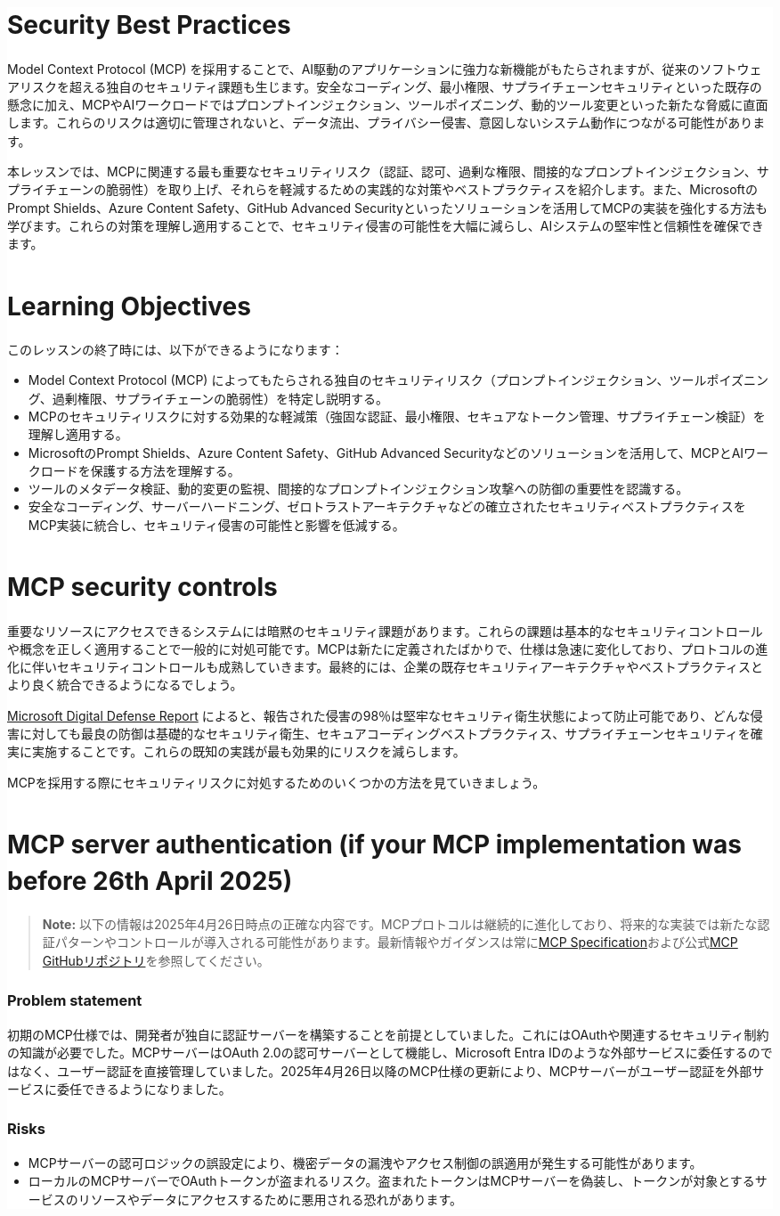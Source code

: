 
# Security Best Practices

Model Context Protocol (MCP) を採用することで、AI駆動のアプリケーションに強力な新機能がもたらされますが、従来のソフトウェアリスクを超える独自のセキュリティ課題も生じます。安全なコーディング、最小権限、サプライチェーンセキュリティといった既存の懸念に加え、MCPやAIワークロードではプロンプトインジェクション、ツールポイズニング、動的ツール変更といった新たな脅威に直面します。これらのリスクは適切に管理されないと、データ流出、プライバシー侵害、意図しないシステム動作につながる可能性があります。

本レッスンでは、MCPに関連する最も重要なセキュリティリスク（認証、認可、過剰な権限、間接的なプロンプトインジェクション、サプライチェーンの脆弱性）を取り上げ、それらを軽減するための実践的な対策やベストプラクティスを紹介します。また、MicrosoftのPrompt Shields、Azure Content Safety、GitHub Advanced Securityといったソリューションを活用してMCPの実装を強化する方法も学びます。これらの対策を理解し適用することで、セキュリティ侵害の可能性を大幅に減らし、AIシステムの堅牢性と信頼性を確保できます。

# Learning Objectives

このレッスンの終了時には、以下ができるようになります：

- Model Context Protocol (MCP) によってもたらされる独自のセキュリティリスク（プロンプトインジェクション、ツールポイズニング、過剰権限、サプライチェーンの脆弱性）を特定し説明する。
- MCPのセキュリティリスクに対する効果的な軽減策（強固な認証、最小権限、セキュアなトークン管理、サプライチェーン検証）を理解し適用する。
- MicrosoftのPrompt Shields、Azure Content Safety、GitHub Advanced Securityなどのソリューションを活用して、MCPとAIワークロードを保護する方法を理解する。
- ツールのメタデータ検証、動的変更の監視、間接的なプロンプトインジェクション攻撃への防御の重要性を認識する。
- 安全なコーディング、サーバーハードニング、ゼロトラストアーキテクチャなどの確立されたセキュリティベストプラクティスをMCP実装に統合し、セキュリティ侵害の可能性と影響を低減する。

# MCP security controls

重要なリソースにアクセスできるシステムには暗黙のセキュリティ課題があります。これらの課題は基本的なセキュリティコントロールや概念を正しく適用することで一般的に対処可能です。MCPは新たに定義されたばかりで、仕様は急速に変化しており、プロトコルの進化に伴いセキュリティコントロールも成熟していきます。最終的には、企業の既存セキュリティアーキテクチャやベストプラクティスとより良く統合できるようになるでしょう。

[Microsoft Digital Defense Report](https://aka.ms/mddr) によると、報告された侵害の98％は堅牢なセキュリティ衛生状態によって防止可能であり、どんな侵害に対しても最良の防御は基礎的なセキュリティ衛生、セキュアコーディングベストプラクティス、サプライチェーンセキュリティを確実に実施することです。これらの既知の実践が最も効果的にリスクを減らします。

MCPを採用する際にセキュリティリスクに対処するためのいくつかの方法を見ていきましょう。

# MCP server authentication (if your MCP implementation was before 26th April 2025)

> **Note:** 以下の情報は2025年4月26日時点の正確な内容です。MCPプロトコルは継続的に進化しており、将来的な実装では新たな認証パターンやコントロールが導入される可能性があります。最新情報やガイダンスは常に[MCP Specification](https://spec.modelcontextprotocol.io/)および公式[MCP GitHubリポジトリ](https://github.com/modelcontextprotocol)を参照してください。

### Problem statement  
初期のMCP仕様では、開発者が独自に認証サーバーを構築することを前提としていました。これにはOAuthや関連するセキュリティ制約の知識が必要でした。MCPサーバーはOAuth 2.0の認可サーバーとして機能し、Microsoft Entra IDのような外部サービスに委任するのではなく、ユーザー認証を直接管理していました。2025年4月26日以降のMCP仕様の更新により、MCPサーバーがユーザー認証を外部サービスに委任できるようになりました。

### Risks
- MCPサーバーの認可ロジックの誤設定により、機密データの漏洩やアクセス制御の誤適用が発生する可能性があります。
- ローカルのMCPサーバーでOAuthトークンが盗まれるリスク。盗まれたトークンはMCPサーバーを偽装し、トークンが対象とするサービスのリソースやデータにアクセスするために悪用される恐れがあります。
